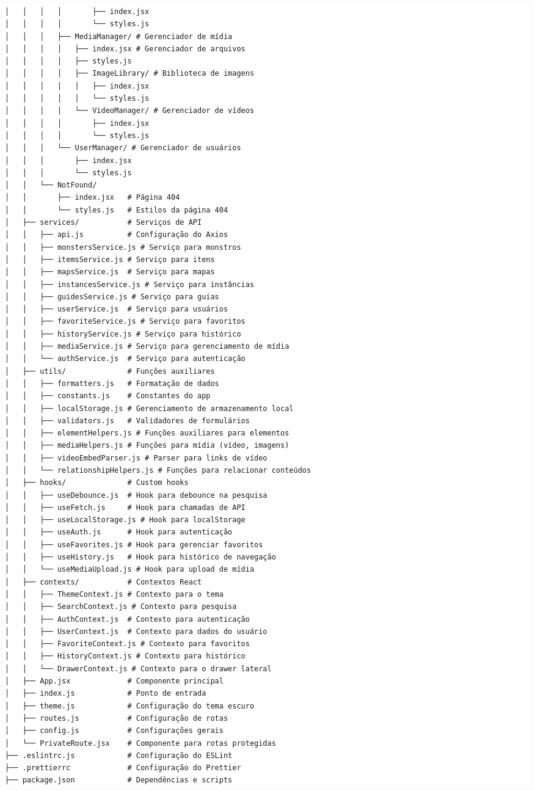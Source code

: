 ```
│   │   │   │       ├── index.jsx
│   │   │   │       └── styles.js
│   │   │   ├── MediaManager/ # Gerenciador de mídia
│   │   │   │   ├── index.jsx # Gerenciador de arquivos
│   │   │   │   ├── styles.js
│   │   │   │   ├── ImageLibrary/ # Biblioteca de imagens
│   │   │   │   │   ├── index.jsx
│   │   │   │   │   └── styles.js
│   │   │   │   └── VideoManager/ # Gerenciador de vídeos
│   │   │   │       ├── index.jsx
│   │   │   │       └── styles.js
│   │   │   └── UserManager/ # Gerenciador de usuários
│   │   │       ├── index.jsx
│   │   │       └── styles.js
│   │   └── NotFound/
│   │       ├── index.jsx   # Página 404
│   │       └── styles.js   # Estilos da página 404
│   ├── services/           # Serviços de API
│   │   ├── api.js          # Configuração do Axios
│   │   ├── monstersService.js # Serviço para monstros
│   │   ├── itemsService.js # Serviço para itens
│   │   ├── mapsService.js  # Serviço para mapas
│   │   ├── instancesService.js # Serviço para instâncias
│   │   ├── guidesService.js # Serviço para guias
│   │   ├── userService.js  # Serviço para usuários
│   │   ├── favoriteService.js # Serviço para favoritos
│   │   ├── historyService.js # Serviço para histórico
│   │   ├── mediaService.js # Serviço para gerenciamento de mídia
│   │   └── authService.js  # Serviço para autenticação
│   ├── utils/              # Funções auxiliares
│   │   ├── formatters.js   # Formatação de dados
│   │   ├── constants.js    # Constantes do app
│   │   ├── localStorage.js # Gerenciamento de armazenamento local
│   │   ├── validators.js   # Validadores de formulários
│   │   ├── elementHelpers.js # Funções auxiliares para elementos
│   │   ├── mediaHelpers.js # Funções para mídia (vídeo, imagens)
│   │   ├── videoEmbedParser.js # Parser para links de vídeo
│   │   └── relationshipHelpers.js # Funções para relacionar conteúdos
│   ├── hooks/              # Custom hooks
│   │   ├── useDebounce.js  # Hook para debounce na pesquisa
│   │   ├── useFetch.js     # Hook para chamadas de API
│   │   ├── useLocalStorage.js # Hook para localStorage
│   │   ├── useAuth.js      # Hook para autenticação
│   │   ├── useFavorites.js # Hook para gerenciar favoritos
│   │   ├── useHistory.js   # Hook para histórico de navegação
│   │   └── useMediaUpload.js # Hook para upload de mídia
│   ├── contexts/           # Contextos React
│   │   ├── ThemeContext.js # Contexto para o tema
│   │   ├── SearchContext.js # Contexto para pesquisa
│   │   ├── AuthContext.js  # Contexto para autenticação
│   │   ├── UserContext.js  # Contexto para dados do usuário
│   │   ├── FavoriteContext.js # Contexto para favoritos
│   │   ├── HistoryContext.js # Contexto para histórico
│   │   └── DrawerContext.js # Contexto para o drawer lateral
│   ├── App.jsx             # Componente principal
│   ├── index.js            # Ponto de entrada
│   ├── theme.js            # Configuração do tema escuro
│   ├── routes.js           # Configuração de rotas
│   ├── config.js           # Configurações gerais
│   └── PrivateRoute.jsx    # Componente para rotas protegidas
├── .eslintrc.js            # Configuração do ESLint
├── .prettierrc             # Configuração do Prettier
├── package.json            # Dependências e scripts
```